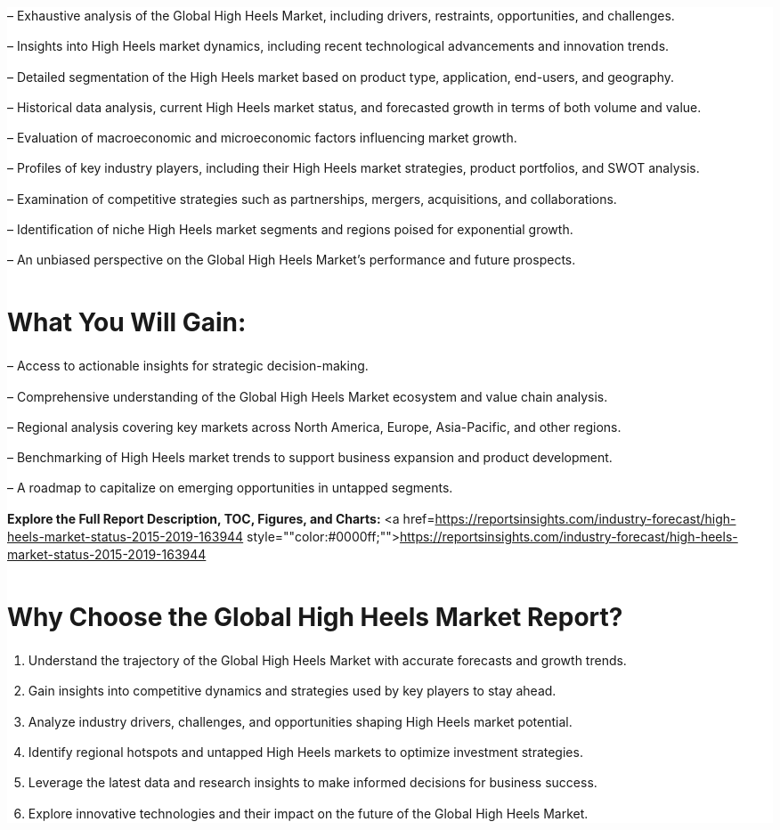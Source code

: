 – Exhaustive analysis of the Global High Heels Market, including drivers, restraints, opportunities, and challenges.

– Insights into High Heels market dynamics, including recent technological advancements and innovation trends.

– Detailed segmentation of the High Heels market based on product type, application, end-users, and geography.

– Historical data analysis, current High Heels market status, and forecasted growth in terms of both volume and value.

– Evaluation of macroeconomic and microeconomic factors influencing market growth.

– Profiles of key industry players, including their High Heels market strategies, product portfolios, and SWOT analysis.

– Examination of competitive strategies such as partnerships, mergers, acquisitions, and collaborations.

– Identification of niche High Heels market segments and regions poised for exponential growth.

– An unbiased perspective on the Global High Heels Market’s performance and future prospects.

# <strong>What You Will Gain:</strong>

– Access to actionable insights for strategic decision-making.

– Comprehensive understanding of the Global High Heels Market ecosystem and value chain analysis.

– Regional analysis covering key markets across North America, Europe, Asia-Pacific, and other regions.

– Benchmarking of High Heels market trends to support business expansion and product development.

– A roadmap to capitalize on emerging opportunities in untapped segments.

<strong>Explore the Full Report Description, TOC, Figures, and Charts:</strong>
<a href=https://reportsinsights.com/industry-forecast/high-heels-market-status-2015-2019-163944 style=""color:#0000ff;"">https://reportsinsights.com/industry-forecast/high-heels-market-status-2015-2019-163944</a>

# <strong>Why Choose the Global High Heels Market Report?</strong>

1. Understand the trajectory of the Global High Heels Market with accurate forecasts and growth trends.

2. Gain insights into competitive dynamics and strategies used by key players to stay ahead.

3. Analyze industry drivers, challenges, and opportunities shaping High Heels market potential.

4. Identify regional hotspots and untapped High Heels markets to optimize investment strategies.

5. Leverage the latest data and research insights to make informed decisions for business success.

6. Explore innovative technologies and their impact on the future of the Global High Heels Market.
